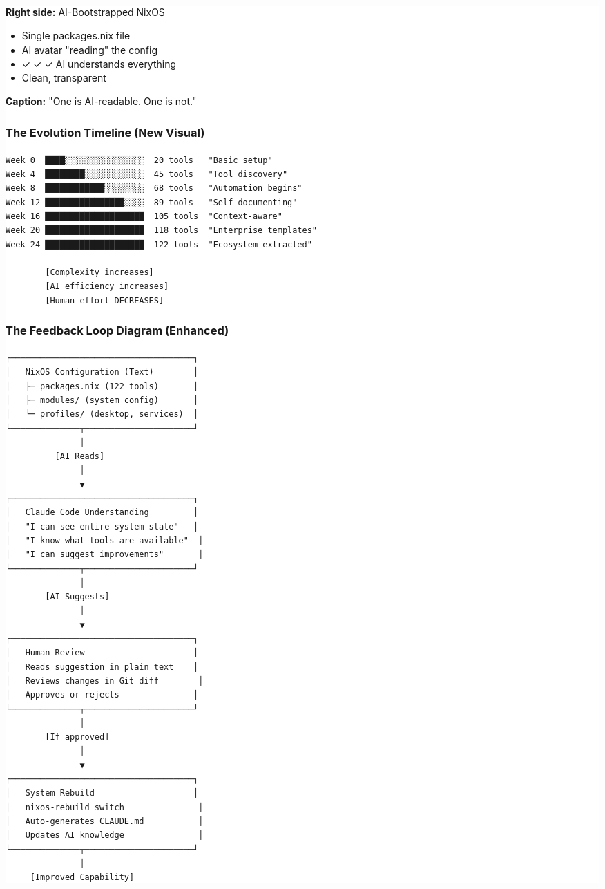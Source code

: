 **Right side:** AI-Bootstrapped NixOS
- Single packages.nix file
- AI avatar "reading" the config
- ✓ ✓ ✓ AI understands everything
- Clean, transparent

**Caption:** "One is AI-readable. One is not."

### The Evolution Timeline (New Visual)

```
Week 0  ████░░░░░░░░░░░░░░░░  20 tools   "Basic setup"
Week 4  ████████░░░░░░░░░░░░  45 tools   "Tool discovery"
Week 8  ████████████░░░░░░░░  68 tools   "Automation begins"
Week 12 ████████████████░░░░  89 tools   "Self-documenting"
Week 16 ████████████████████  105 tools  "Context-aware"
Week 20 ████████████████████  118 tools  "Enterprise templates"
Week 24 ████████████████████  122 tools  "Ecosystem extracted"

        [Complexity increases]
        [AI efficiency increases]
        [Human effort DECREASES]
```

### The Feedback Loop Diagram (Enhanced)

```
┌─────────────────────────────────────┐
│   NixOS Configuration (Text)        │
│   ├─ packages.nix (122 tools)       │
│   ├─ modules/ (system config)       │
│   └─ profiles/ (desktop, services)  │
└──────────────┬──────────────────────┘
               │
          [AI Reads]
               │
               ▼
┌─────────────────────────────────────┐
│   Claude Code Understanding         │
│   "I can see entire system state"   │
│   "I know what tools are available"  │
│   "I can suggest improvements"       │
└──────────────┬──────────────────────┘
               │
        [AI Suggests]
               │
               ▼
┌─────────────────────────────────────┐
│   Human Review                      │
│   Reads suggestion in plain text    │
│   Reviews changes in Git diff        │
│   Approves or rejects               │
└──────────────┬──────────────────────┘
               │
        [If approved]
               │
               ▼
┌─────────────────────────────────────┐
│   System Rebuild                    │
│   nixos-rebuild switch               │
│   Auto-generates CLAUDE.md           │
│   Updates AI knowledge               │
└──────────────┬──────────────────────┘
               │
     [Improved Capability]
```
